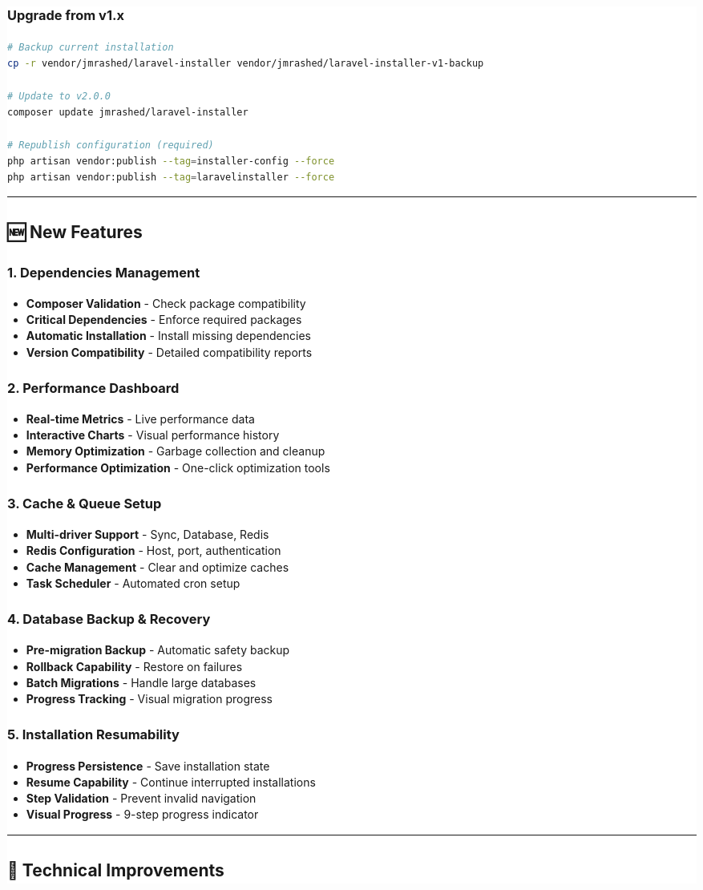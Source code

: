 ### **Upgrade from v1.x**
```bash
# Backup current installation
cp -r vendor/jmrashed/laravel-installer vendor/jmrashed/laravel-installer-v1-backup

# Update to v2.0.0
composer update jmrashed/laravel-installer

# Republish configuration (required)
php artisan vendor:publish --tag=installer-config --force
php artisan vendor:publish --tag=laravelinstaller --force
```

---

## 🆕 **New Features**

### **1. Dependencies Management**
- **Composer Validation** - Check package compatibility
- **Critical Dependencies** - Enforce required packages
- **Automatic Installation** - Install missing dependencies
- **Version Compatibility** - Detailed compatibility reports

### **2. Performance Dashboard**
- **Real-time Metrics** - Live performance data
- **Interactive Charts** - Visual performance history
- **Memory Optimization** - Garbage collection and cleanup
- **Performance Optimization** - One-click optimization tools

### **3. Cache & Queue Setup**
- **Multi-driver Support** - Sync, Database, Redis
- **Redis Configuration** - Host, port, authentication
- **Cache Management** - Clear and optimize caches
- **Task Scheduler** - Automated cron setup

### **4. Database Backup & Recovery**
- **Pre-migration Backup** - Automatic safety backup
- **Rollback Capability** - Restore on failures
- **Batch Migrations** - Handle large databases
- **Progress Tracking** - Visual migration progress

### **5. Installation Resumability**
- **Progress Persistence** - Save installation state
- **Resume Capability** - Continue interrupted installations
- **Step Validation** - Prevent invalid navigation
- **Visual Progress** - 9-step progress indicator

---

## 🔧 **Technical Improvements**
